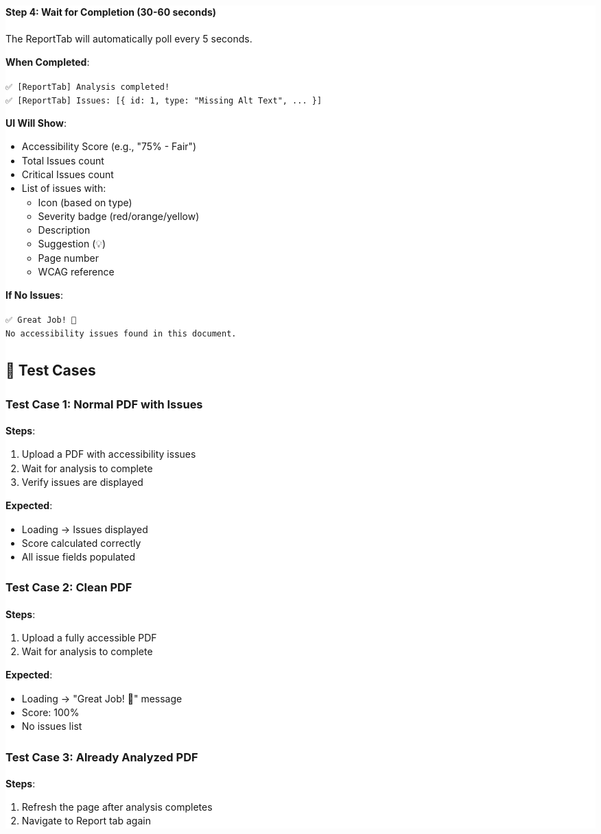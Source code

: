 #### Step 4: Wait for Completion (30-60 seconds)
The ReportTab will automatically poll every 5 seconds.

**When Completed**:
```
✅ [ReportTab] Analysis completed!
✅ [ReportTab] Issues: [{ id: 1, type: "Missing Alt Text", ... }]
```

**UI Will Show**:
- Accessibility Score (e.g., "75% - Fair")
- Total Issues count
- Critical Issues count
- List of issues with:
  - Icon (based on type)
  - Severity badge (red/orange/yellow)
  - Description
  - Suggestion (💡)
  - Page number
  - WCAG reference

**If No Issues**:
```
✅ Great Job! 🎉
No accessibility issues found in this document.
```

## 🧪 Test Cases

### Test Case 1: Normal PDF with Issues
**Steps**:
1. Upload a PDF with accessibility issues
2. Wait for analysis to complete
3. Verify issues are displayed

**Expected**:
- Loading → Issues displayed
- Score calculated correctly
- All issue fields populated

### Test Case 2: Clean PDF
**Steps**:
1. Upload a fully accessible PDF
2. Wait for analysis to complete

**Expected**:
- Loading → "Great Job! 🎉" message
- Score: 100%
- No issues list

### Test Case 3: Already Analyzed PDF
**Steps**:
1. Refresh the page after analysis completes
2. Navigate to Report tab again
